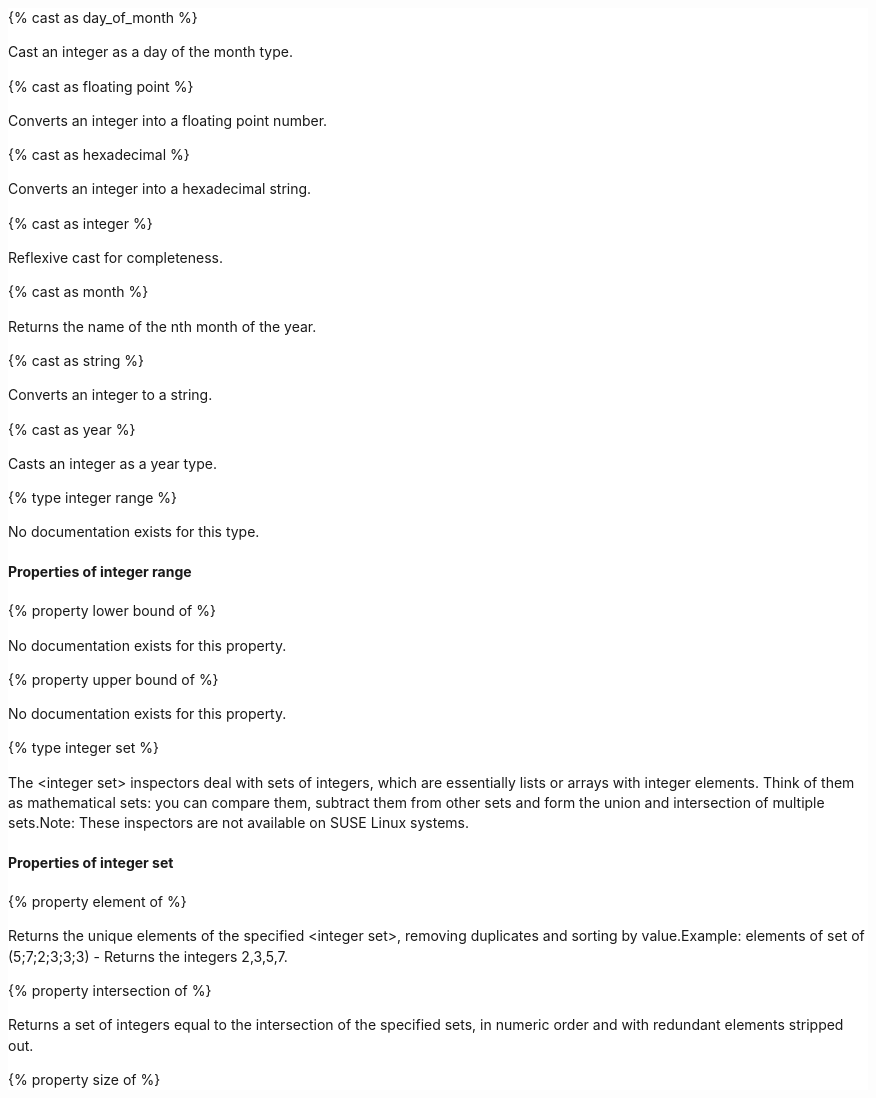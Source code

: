 {% cast <integer> as day_of_month %}

Cast an integer as a day of the month type.

{% cast <integer> as floating point %}

Converts an integer into a floating point number.

{% cast <integer> as hexadecimal %}

Converts an integer into a hexadecimal string.

{% cast <integer> as integer %}

Reflexive cast for completeness.

{% cast <integer> as month %}

Returns the name of the nth month of the year.

{% cast <integer> as string %}

Converts an integer to a string.

{% cast <integer> as year %}

Casts an integer as a year type.

{% type integer range %}

No documentation exists for this type.

#### Properties of integer range

{% property lower bound of <integer range> %}

No documentation exists for this property.

{% property upper bound of <integer range> %}

No documentation exists for this property.

{% type integer set %}

The &lt;integer set&gt; inspectors deal with sets of integers, which are essentially lists or arrays with integer elements. Think of them as mathematical sets: you can compare them, subtract them from other sets and form the union and intersection of multiple sets.Note: These inspectors are not available on SUSE Linux systems.

#### Properties of integer set

{% property element of <integer set> %}

Returns the unique elements of the specified &lt;integer set&gt;, removing duplicates and sorting by value.Example:  elements of set of (5;7;2;3;3;3) - Returns the integers 2,3,5,7.

{% property intersection of <integer set> %}

Returns a set of integers equal to the intersection of the specified sets, in numeric order and with redundant elements stripped out.

{% property size of <integer set> %}
